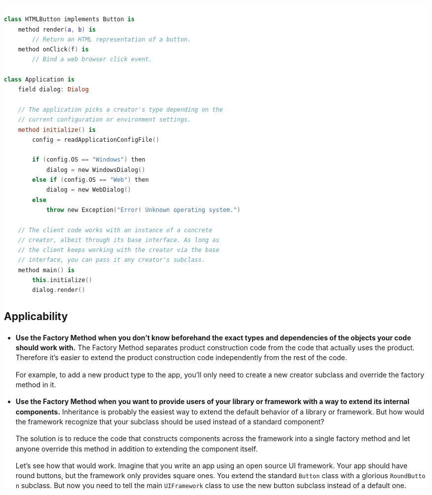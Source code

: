 ```kotlin

class HTMLButton implements Button is
    method render(a, b) is
        // Return an HTML representation of a button.
    method onClick(f) is
        // Bind a web browser click event.

class Application is
    field dialog: Dialog

    // The application picks a creator's type depending on the
    // current configuration or environment settings.
    method initialize() is
        config = readApplicationConfigFile()

        if (config.OS == "Windows") then
            dialog = new WindowsDialog()
        else if (config.OS == "Web") then
            dialog = new WebDialog()
        else
            throw new Exception("Error! Unknown operating system.")

    // The client code works with an instance of a concrete
    // creator, albeit through its base interface. As long as
    // the client keeps working with the creator via the base
    // interface, you can pass it any creator's subclass.
    method main() is
        this.initialize()
        dialog.render()
```

## Applicability
- **Use the Factory Method when you don’t know beforehand the exact types and dependencies of the objects your code should work with.**
  The Factory Method separates product construction code from the code that actually uses the product. Therefore it’s easier to extend the product construction code independently from the rest of the code.
  
  For example, to add a new product type to the app, you’ll only need to create a new creator subclass and override the factory method in it.
  
- **Use the Factory Method when you want to provide users of your library or framework with a way to extend its internal components.**
  Inheritance is probably the easiest way to extend the default behavior of a library or framework. But how would the framework recognize that your subclass should be used instead of a standard component?
  
  The solution is to reduce the code that constructs components across the framework into a single factory method and let anyone override this method in addition to extending the component itself.
  
  Let’s see how that would work. Imagine that you write an app using an open source UI framework. Your app should have round buttons, but the framework only provides square ones. You extend the standard `Button` class with a glorious `RoundButton` subclass. But now you need to tell the main `UIFramework` class to use the new button subclass instead of a default one.
  